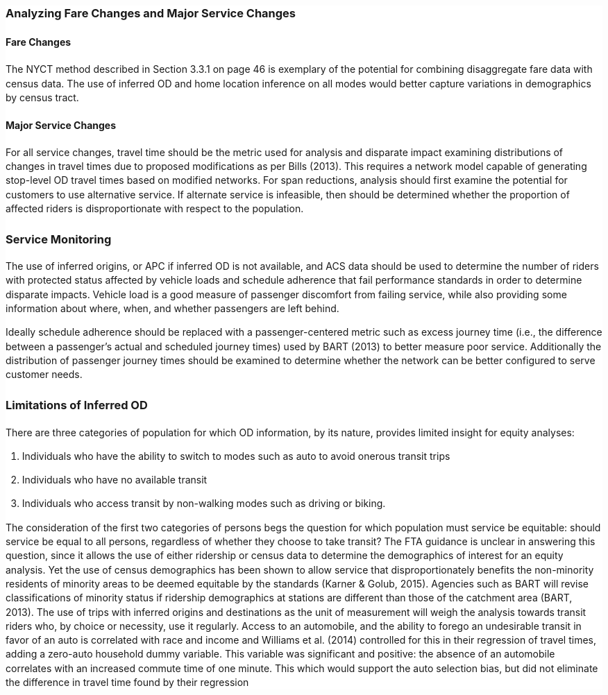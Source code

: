 ### <span id="_Toc419415975" class="anchor"><span id="_Toc423368712" class="anchor"></span></span>Analyzing Fare Changes and Major Service Changes

#### Fare Changes

The NYCT method described in Section 3.3.1 on page 46 is exemplary of the potential for combining disaggregate fare data with census data. The use of inferred OD and home location inference on all modes would better capture variations in demographics by census tract.

#### Major Service Changes

For all service changes, travel time should be the metric used for analysis and disparate impact examining distributions of changes in travel times due to proposed modifications as per
Bills
(2013). This requires a network model capable of generating stop-level OD travel times based on modified networks. For span reductions, analysis should first examine the potential for customers to use alternative service. If alternate service is infeasible, then should be determined whether the proportion of affected riders is disproportionate with respect to the population.

### <span id="_Toc419415976" class="anchor"><span id="_Toc423368713" class="anchor"></span></span>Service Monitoring

The use of inferred origins, or APC if inferred OD is not available, and ACS data should be used to determine the number of riders with protected status affected by vehicle loads and schedule adherence that fail performance standards in order to determine disparate impacts. Vehicle load is a good measure of passenger discomfort from failing service, while also providing some information about where, when, and whether passengers are left behind.

Ideally schedule adherence should be replaced with a passenger-centered metric such as excess journey time (i.e., the difference between a passenger’s actual and scheduled journey times) used by BART
(2013) to better measure poor service. Additionally the distribution of passenger journey times should be examined to determine whether the network can be better configured to serve customer needs.

### Limitations of Inferred OD

There are three categories of population for which OD information, by its nature, provides limited insight for equity analyses:

1.  Individuals who have the ability to switch to modes such as auto to avoid onerous transit trips

2.  Individuals who have no available transit

3.  Individuals who access transit by non-walking modes such as driving or biking.

The consideration of the first two categories of persons begs the question for which population must service be equitable: should service be equal to all persons, regardless of whether they choose to take transit? The FTA guidance is unclear in answering this question, since it allows the use of either ridership or census data to determine the demographics of interest for an equity analysis. Yet the use of census demographics has been shown to allow service that disproportionately benefits the non-minority residents of minority areas to be deemed equitable by the standards
(Karner & Golub, 2015). Agencies such as BART will revise classifications of minority status if ridership demographics at stations are different than those of the catchment area
(BART, 2013). The use of trips with inferred origins and destinations as the unit of measurement will weigh the analysis towards transit riders who, by choice or necessity, use it regularly. Access to an automobile, and the ability to forego an undesirable transit in favor of an auto is correlated with race and income and
Williams et al.
(2014) controlled for this in their regression of travel times, adding a zero-auto household dummy variable. This variable was significant and positive: the absence of an automobile correlates with an increased commute time of one minute. This which would support the auto selection bias, but did not eliminate the difference in travel time found by their regression
